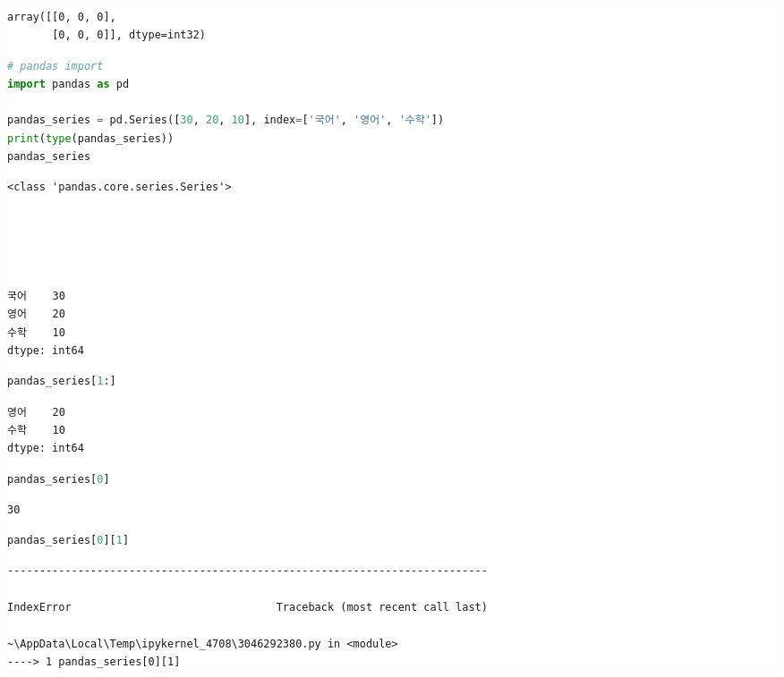 


    array([[0, 0, 0],
           [0, 0, 0]], dtype=int32)




```python
# pandas import
import pandas as pd

pandas_series = pd.Series([30, 20, 10], index=['국어', '영어', '수학'])
print(type(pandas_series))
pandas_series
```

    <class 'pandas.core.series.Series'>
    




    국어    30
    영어    20
    수학    10
    dtype: int64




```python
pandas_series[1:]
```




    영어    20
    수학    10
    dtype: int64




```python
pandas_series[0]
```




    30




```python
pandas_series[0][1]
```


    ---------------------------------------------------------------------------

    IndexError                                Traceback (most recent call last)

    ~\AppData\Local\Temp\ipykernel_4708\3046292380.py in <module>
    ----> 1 pandas_series[0][1]
    